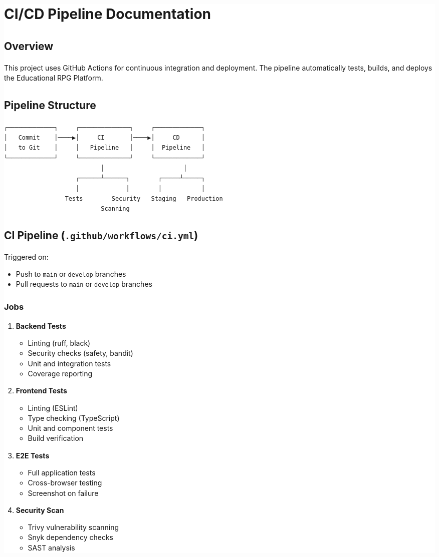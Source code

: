 # CI/CD Pipeline Documentation

## Overview

This project uses GitHub Actions for continuous integration and deployment. The pipeline automatically tests, builds, and deploys the Educational RPG Platform.

## Pipeline Structure

```
┌─────────────┐     ┌──────────────┐     ┌─────────────┐
│   Commit    │────▶│     CI       │────▶│     CD      │
│   to Git    │     │   Pipeline   │     │  Pipeline   │
└─────────────┘     └──────────────┘     └─────────────┘
                           │                      │
                    ┌──────┴──────┐        ┌─────┴─────┐
                    │             │        │           │
                 Tests        Security   Staging   Production
                           Scanning
```

## CI Pipeline (`.github/workflows/ci.yml`)

Triggered on:
- Push to `main` or `develop` branches
- Pull requests to `main` or `develop` branches

### Jobs

1. **Backend Tests**
   - Linting (ruff, black)
   - Security checks (safety, bandit)
   - Unit and integration tests
   - Coverage reporting

2. **Frontend Tests**
   - Linting (ESLint)
   - Type checking (TypeScript)
   - Unit and component tests
   - Build verification

3. **E2E Tests**
   - Full application tests
   - Cross-browser testing
   - Screenshot on failure

4. **Security Scan**
   - Trivy vulnerability scanning
   - Snyk dependency checks
   - SAST analysis
